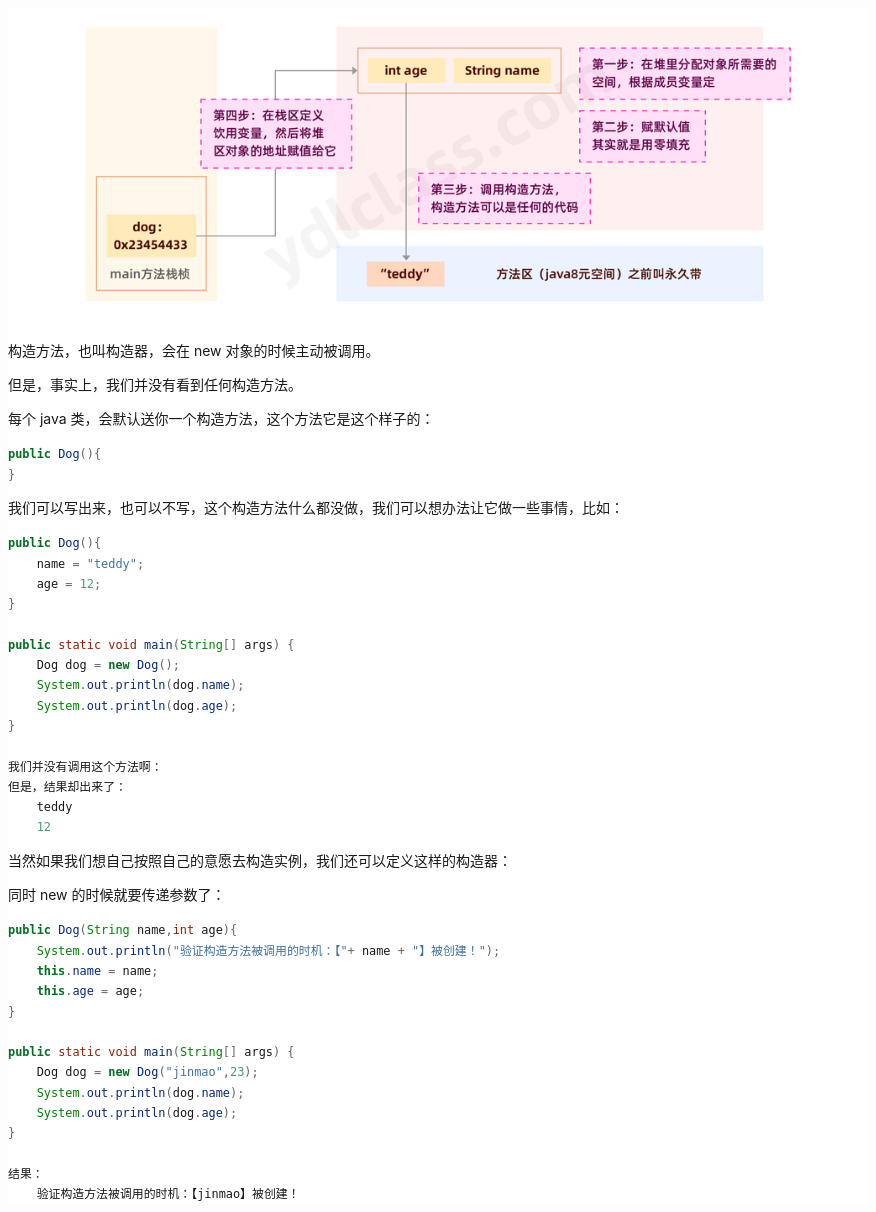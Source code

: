 ![image-20210813142508209](./img/image-20210813142508209-a526c6e9.png)

构造方法，也叫构造器，会在 new 对象的时候主动被调用。

但是，事实上，我们并没有看到任何构造方法。

每个 java 类，会默认送你一个构造方法，这个方法它是这个样子的：

```java
public Dog(){
}
```

我们可以写出来，也可以不写，这个构造方法什么都没做，我们可以想办法让它做一些事情，比如：

```java
public Dog(){
    name = "teddy";
    age = 12;
}

public static void main(String[] args) {
    Dog dog = new Dog();
    System.out.println(dog.name);
    System.out.println(dog.age);
}

我们并没有调用这个方法啊：
但是，结果却出来了：
    teddy
    12
```

当然如果我们想自己按照自己的意愿去构造实例，我们还可以定义这样的构造器：

同时 new 的时候就要传递参数了：

```java
public Dog(String name,int age){
    System.out.println("验证构造方法被调用的时机：【"+ name + "】被创建！");
    this.name = name;
    this.age = age;
}

public static void main(String[] args) {
    Dog dog = new Dog("jinmao",23);
    System.out.println(dog.name);
    System.out.println(dog.age);
}

结果：
    验证构造方法被调用的时机：【jinmao】被创建！
```